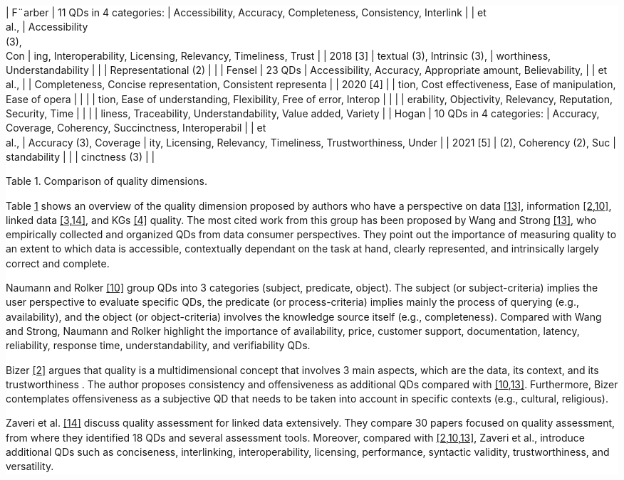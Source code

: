 | F¨arber    | 11 QDs in 4 categories:      | Accessibility, Accuracy, Completeness, Consistency, Interlink    |
| et<br>al., | Accessibility<br>(3),<br>Con | ing, Interoperability, Licensing, Relevancy, Timeliness, Trust   |
| 2018 [3]   | textual (3), Intrinsic (3),  | worthiness, Understandability                                    |
|            | Representational (2)         |                                                                  |
| Fensel     | 23 QDs                       | Accessibility, Accuracy, Appropriate amount, Believability,      |
| et<br>al., |                              | Completeness, Concise representation, Consistent representa      |
| 2020 [4]   |                              | tion, Cost effectiveness, Ease of manipulation, Ease of opera    |
|            |                              | tion, Ease of understanding, Flexibility, Free of error, Interop |
|            |                              | erability, Objectivity, Relevancy, Reputation, Security, Time    |
|            |                              | liness, Traceability, Understandability, Value added, Variety    |
| Hogan      | 10 QDs in 4 categories:      | Accuracy, Coverage, Coherency, Succinctness, Interoperabil       |
| et<br>al., | Accuracy (3), Coverage       | ity, Licensing, Relevancy, Timeliness, Trustworthiness, Under    |
| 2021 [5]   | (2), Coherency (2), Suc      | standability                                                     |
|            | cinctness (3)                |                                                                  |

<span id="page-1-1"></span>Table 1. Comparison of quality dimensions.

Table [1](#page-1-1) shows an overview of the quality dimension proposed by authors who have a perspective on data [\[13\]](#page-8-0), information [\[2,](#page-7-1)[10\]](#page-8-1), linked data [\[3,](#page-7-2)[14\]](#page-8-2), and KGs [\[4\]](#page-7-3) quality. The most cited work from this group has been proposed by Wang and Strong [\[13\]](#page-8-0), who empirically collected and organized QDs from data consumer perspectives. They point out the importance of measuring quality to an extent to which data is accessible, contextually dependant on the task at hand, clearly represented, and intrinsically largely correct and complete.

Naumann and Rolker [\[10\]](#page-8-1) group QDs into 3 categories (subject, predicate, object). The subject (or subject-criteria) implies the user perspective to evaluate specific QDs, the predicate (or process-criteria) implies mainly the process of querying (e.g., availability), and the object (or object-criteria) involves the knowledge source itself (e.g., completeness). Compared with Wang and Strong, Naumann and Rolker highlight the importance of availability, price, customer support, documentation, latency, reliability, response time, understandability, and verifiability QDs.

Bizer [\[2\]](#page-7-1) argues that quality is a multidimensional concept that involves 3 main aspects, which are the data, its context, and its trustworthiness . The author proposes consistency and offensiveness as additional QDs compared with [\[10](#page-8-1)[,13\]](#page-8-0). Furthermore, Bizer contemplates offensiveness as a subjective QD that needs to be taken into account in specific contexts (e.g., cultural, religious).

Zaveri et al. [\[14\]](#page-8-2) discuss quality assessment for linked data extensively. They compare 30 papers focused on quality assessment, from where they identified 18 QDs and several assessment tools. Moreover, compared with [\[2,](#page-7-1)[10,](#page-8-1)[13\]](#page-8-0), Zaveri et al., introduce additional QDs such as conciseness, interlinking, interoperability, licensing, performance, syntactic validity, trustworthiness, and versatility.
